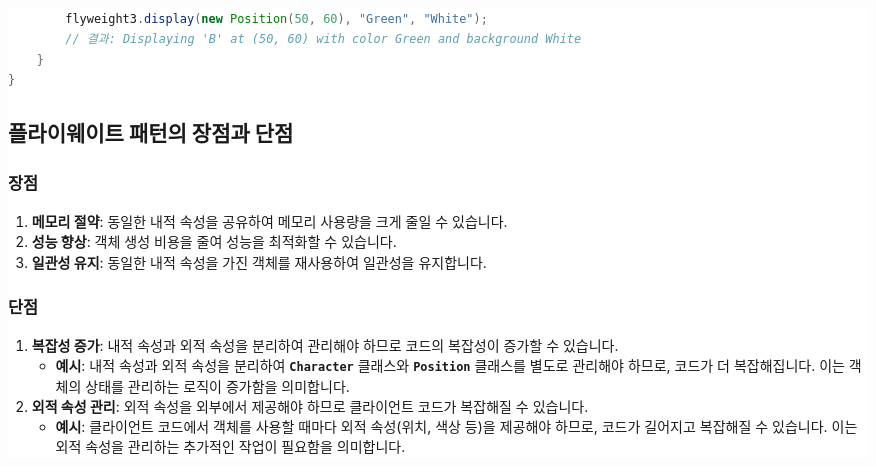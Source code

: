 ```java
        flyweight3.display(new Position(50, 60), "Green", "White");
        // 결과: Displaying 'B' at (50, 60) with color Green and background White
    }
}
```

## **플라이웨이트 패턴의 장점과 단점**

### **장점**

1. **메모리 절약**: 동일한 내적 속성을 공유하여 메모리 사용량을 크게 줄일 수 있습니다.
2. **성능 향상**: 객체 생성 비용을 줄여 성능을 최적화할 수 있습니다.
3. **일관성 유지**: 동일한 내적 속성을 가진 객체를 재사용하여 일관성을 유지합니다.

### **단점**

1. **복잡성 증가**: 내적 속성과 외적 속성을 분리하여 관리해야 하므로 코드의 복잡성이 증가할 수 있습니다.
    - **예시**: 내적 속성과 외적 속성을 분리하여 **`Character`** 클래스와 **`Position`** 클래스를 별도로 관리해야 하므로, 코드가 더 복잡해집니다. 이는 객체의 상태를 관리하는 로직이 증가함을 의미합니다.
2. **외적 속성 관리**: 외적 속성을 외부에서 제공해야 하므로 클라이언트 코드가 복잡해질 수 있습니다.
    - **예시**: 클라이언트 코드에서 객체를 사용할 때마다 외적 속성(위치, 색상 등)을 제공해야 하므로, 코드가 길어지고 복잡해질 수 있습니다. 이는 외적 속성을 관리하는 추가적인 작업이 필요함을 의미합니다.
